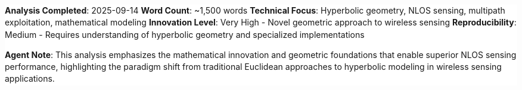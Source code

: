 
**Analysis Completed**: 2025-09-14
**Word Count**: ~1,500 words
**Technical Focus**: Hyperbolic geometry, NLOS sensing, multipath exploitation, mathematical modeling
**Innovation Level**: Very High - Novel geometric approach to wireless sensing
**Reproducibility**: Medium - Requires understanding of hyperbolic geometry and specialized implementations

**Agent Note**: This analysis emphasizes the mathematical innovation and geometric foundations that enable superior NLOS sensing performance, highlighting the paradigm shift from traditional Euclidean approaches to hyperbolic modeling in wireless sensing applications.